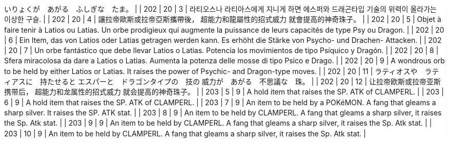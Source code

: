 いりょくが　あがる　ふしぎな　たま。                                                                                                          |
| 202     | 20               | 3           | 라티오스나 라티아스에게 지니게 하면
에스퍼와 드래곤타입 기술의 위력이
올라가는 이상한 구슬.                                                                                                                |
| 202     | 20               | 4           | 讓拉帝歐斯或拉帝亞斯攜帶後，
超能力和龍屬性的招式威力
就會提高的神奇珠子。                                                                                                                             |
| 202     | 20               | 5           | Objet à faire tenir à Latios ou Latias.
Un orbe prodigieux qui augmente la puissance
de leurs capacités de type Psy ou Dragon.                                     |
| 202     | 20               | 6           | Ein Item, das von Latios oder Latias getragen werden
kann. Es erhöht die Stärke von Psycho- und Drachen-
Attacken.                                                 |
| 202     | 20               | 7           | Un orbe fantástico que debe llevar Latios o Latias.
Potencia los movimientos de tipo Psíquico y Dragón.                                                            |
| 202     | 20               | 8           | Sfera miracolosa da dare a Latios o Latias.
Aumenta la potenza delle mosse di tipo Psico
e Drago.                                                                  |
| 202     | 20               | 9           | A wondrous orb to be held by either Latios or
Latias. It raises the power of Psychic- and
Dragon-type moves.                                                       |
| 202     | 20               | 11          | ラティオスや　ラティアスに　持たせると
エスパーと　ドラゴンタイプの　技の
威力が　あがる　不思議な　珠。                                                                                                              |
| 202     | 20               | 12          | 让拉帝欧斯或拉帝亚斯携带后，
超能力和龙属性的招式威力
就会提高的神奇珠子。                                                                                                                             |
| 203     | 5                | 9           | A hold item that
raises the SP. ATK
of CLAMPERL.                                                                                                                   |
| 203     | 6                | 9           | A hold item that
raises the SP. ATK
of CLAMPERL.                                                                                                                   |
| 203     | 7                | 9           | An item to be held by a POKéMON.
A fang that gleams a sharp silver.
It raises the SP. ATK stat.                                                                    |
| 203     | 8                | 9           | An item to be held by CLAMPERL.
A fang that gleams a sharp silver, it
raises the Sp. Atk stat.                                                                     |
| 203     | 9                | 9           | An item to be held by CLAMPERL.
A fang that gleams a sharp silver, it
raises the Sp. Atk stat.                                                                     |
| 203     | 10               | 9           | An item to be held by CLAMPERL.
A fang that gleams a sharp silver, it
raises the Sp. Atk stat.                                                                     |